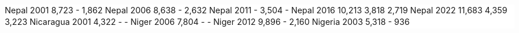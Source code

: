   </tr>
  <tr>
   <td style="text-align:left;"> Nepal </td>
   <td style="text-align:left;"> 2001 </td>
   <td style="text-align:left;"> 8,723 </td>
   <td style="text-align:left;"> - </td>
   <td style="text-align:left;"> 1,862 </td>
  </tr>
  <tr>
   <td style="text-align:left;"> Nepal </td>
   <td style="text-align:left;"> 2006 </td>
   <td style="text-align:left;"> 8,638 </td>
   <td style="text-align:left;"> - </td>
   <td style="text-align:left;"> 2,632 </td>
  </tr>
  <tr>
   <td style="text-align:left;"> Nepal </td>
   <td style="text-align:left;"> 2011 </td>
   <td style="text-align:left;"> - </td>
   <td style="text-align:left;"> 3,504 </td>
   <td style="text-align:left;"> - </td>
  </tr>
  <tr>
   <td style="text-align:left;"> Nepal </td>
   <td style="text-align:left;"> 2016 </td>
   <td style="text-align:left;"> 10,213 </td>
   <td style="text-align:left;"> 3,818 </td>
   <td style="text-align:left;"> 2,719 </td>
  </tr>
  <tr>
   <td style="text-align:left;"> Nepal </td>
   <td style="text-align:left;"> 2022 </td>
   <td style="text-align:left;"> 11,683 </td>
   <td style="text-align:left;"> 4,359 </td>
   <td style="text-align:left;"> 3,223 </td>
  </tr>
  <tr>
   <td style="text-align:left;"> Nicaragua </td>
   <td style="text-align:left;"> 2001 </td>
   <td style="text-align:left;"> 4,322 </td>
   <td style="text-align:left;"> - </td>
   <td style="text-align:left;"> - </td>
  </tr>
  <tr>
   <td style="text-align:left;"> Niger </td>
   <td style="text-align:left;"> 2006 </td>
   <td style="text-align:left;"> 7,804 </td>
   <td style="text-align:left;"> - </td>
   <td style="text-align:left;"> - </td>
  </tr>
  <tr>
   <td style="text-align:left;"> Niger </td>
   <td style="text-align:left;"> 2012 </td>
   <td style="text-align:left;"> 9,896 </td>
   <td style="text-align:left;"> - </td>
   <td style="text-align:left;"> 2,160 </td>
  </tr>
  <tr>
   <td style="text-align:left;"> Nigeria </td>
   <td style="text-align:left;"> 2003 </td>
   <td style="text-align:left;"> 5,318 </td>
   <td style="text-align:left;"> - </td>
   <td style="text-align:left;"> 936 </td>
  </tr>